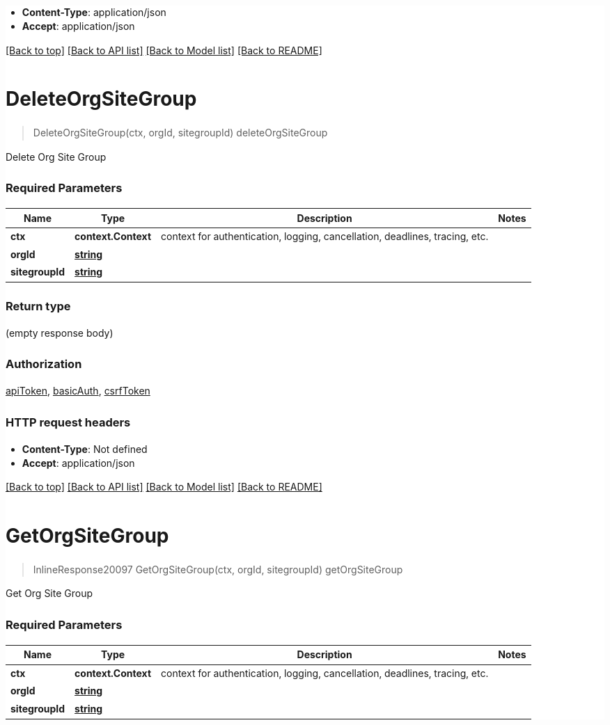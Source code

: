  - **Content-Type**: application/json
 - **Accept**: application/json

[[Back to top]](#) [[Back to API list]](../README.md#documentation-for-api-endpoints) [[Back to Model list]](../README.md#documentation-for-models) [[Back to README]](../README.md)

# **DeleteOrgSiteGroup**
> DeleteOrgSiteGroup(ctx, orgId, sitegroupId)
deleteOrgSiteGroup

Delete Org Site Group

### Required Parameters

Name | Type | Description  | Notes
------------- | ------------- | ------------- | -------------
 **ctx** | **context.Context** | context for authentication, logging, cancellation, deadlines, tracing, etc.
  **orgId** | [**string**](.md)|  | 
  **sitegroupId** | [**string**](.md)|  | 

### Return type

 (empty response body)

### Authorization

[apiToken](../README.md#apiToken), [basicAuth](../README.md#basicAuth), [csrfToken](../README.md#csrfToken)

### HTTP request headers

 - **Content-Type**: Not defined
 - **Accept**: application/json

[[Back to top]](#) [[Back to API list]](../README.md#documentation-for-api-endpoints) [[Back to Model list]](../README.md#documentation-for-models) [[Back to README]](../README.md)

# **GetOrgSiteGroup**
> InlineResponse20097 GetOrgSiteGroup(ctx, orgId, sitegroupId)
getOrgSiteGroup

Get Org Site Group

### Required Parameters

Name | Type | Description  | Notes
------------- | ------------- | ------------- | -------------
 **ctx** | **context.Context** | context for authentication, logging, cancellation, deadlines, tracing, etc.
  **orgId** | [**string**](.md)|  | 
  **sitegroupId** | [**string**](.md)|  | 
